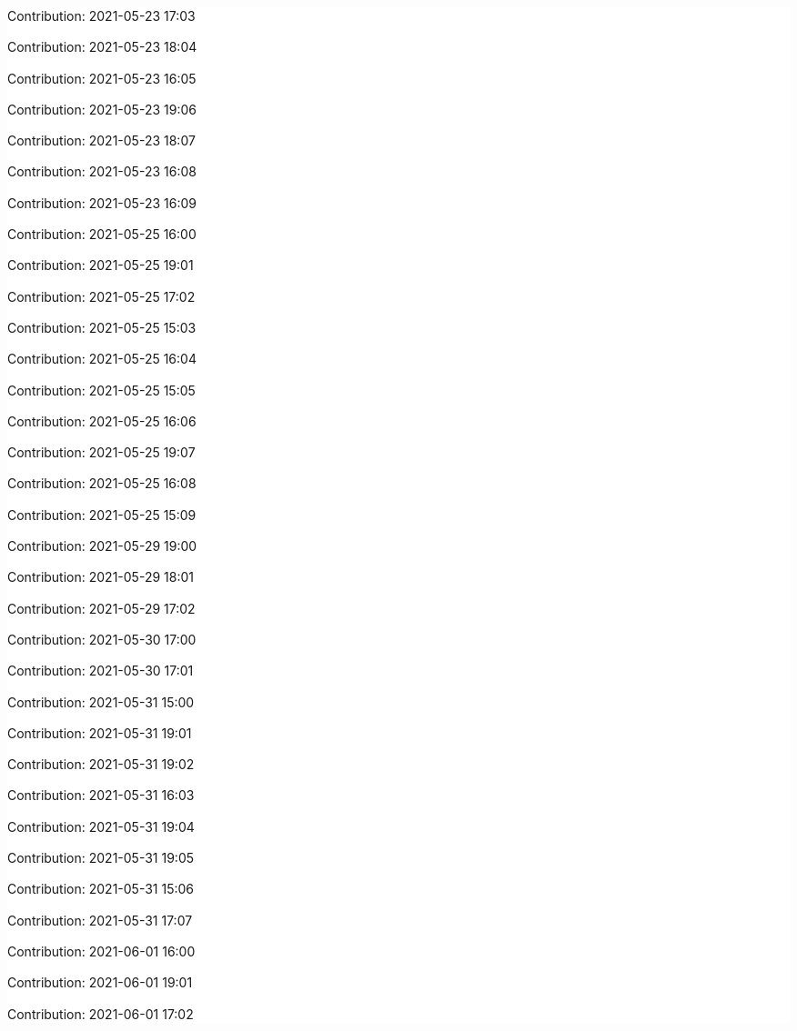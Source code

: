 Contribution: 2021-05-23 17:03

Contribution: 2021-05-23 18:04

Contribution: 2021-05-23 16:05

Contribution: 2021-05-23 19:06

Contribution: 2021-05-23 18:07

Contribution: 2021-05-23 16:08

Contribution: 2021-05-23 16:09

Contribution: 2021-05-25 16:00

Contribution: 2021-05-25 19:01

Contribution: 2021-05-25 17:02

Contribution: 2021-05-25 15:03

Contribution: 2021-05-25 16:04

Contribution: 2021-05-25 15:05

Contribution: 2021-05-25 16:06

Contribution: 2021-05-25 19:07

Contribution: 2021-05-25 16:08

Contribution: 2021-05-25 15:09

Contribution: 2021-05-29 19:00

Contribution: 2021-05-29 18:01

Contribution: 2021-05-29 17:02

Contribution: 2021-05-30 17:00

Contribution: 2021-05-30 17:01

Contribution: 2021-05-31 15:00

Contribution: 2021-05-31 19:01

Contribution: 2021-05-31 19:02

Contribution: 2021-05-31 16:03

Contribution: 2021-05-31 19:04

Contribution: 2021-05-31 19:05

Contribution: 2021-05-31 15:06

Contribution: 2021-05-31 17:07

Contribution: 2021-06-01 16:00

Contribution: 2021-06-01 19:01

Contribution: 2021-06-01 17:02

